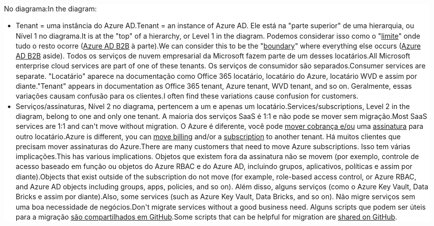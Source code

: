 <span data-ttu-id="b8a0f-149">No diagrama:</span><span class="sxs-lookup"><span data-stu-id="b8a0f-149">In the diagram:</span></span>

- <span data-ttu-id="b8a0f-150">Tenant = uma instância do Azure AD.</span><span class="sxs-lookup"><span data-stu-id="b8a0f-150">Tenant = an instance of Azure AD.</span></span> <span data-ttu-id="b8a0f-151">Ele está na "parte superior" de uma hierarquia, ou Nível 1 no diagrama.</span><span class="sxs-lookup"><span data-stu-id="b8a0f-151">It is at the "top" of a hierarchy, or Level 1 in the diagram.</span></span> <span data-ttu-id="b8a0f-152">Podemos considerar isso como o "[limite](/azure/active-directory/users-groups-roles/licensing-directory-independence)" onde tudo o resto ocorre ([Azure AD B2B](/azure/active-directory/b2b/what-is-b2b) à parte).</span><span class="sxs-lookup"><span data-stu-id="b8a0f-152">We can consider this to be the "[boundary](/azure/active-directory/users-groups-roles/licensing-directory-independence)" where everything else occurs ([Azure AD B2B](/azure/active-directory/b2b/what-is-b2b) aside).</span></span> <span data-ttu-id="b8a0f-153">Todos os serviços de nuvem empresarial da Microsoft fazem parte de um desses locatários.</span><span class="sxs-lookup"><span data-stu-id="b8a0f-153">All Microsoft enterprise cloud services are part of one of these tenants.</span></span> <span data-ttu-id="b8a0f-154">Os serviços de consumidor são separados.</span><span class="sxs-lookup"><span data-stu-id="b8a0f-154">Consumer services are separate.</span></span> <span data-ttu-id="b8a0f-155">"Locatário" aparece na documentação como Office 365 locatário, locatário do Azure, locatário WVD e assim por diante.</span><span class="sxs-lookup"><span data-stu-id="b8a0f-155">"Tenant" appears in documentation as Office 365 tenant, Azure tenant, WVD tenant, and so on.</span></span> <span data-ttu-id="b8a0f-156">Geralmente, essas variações causam confusão para os clientes.</span><span class="sxs-lookup"><span data-stu-id="b8a0f-156">I often find these variations cause confusion for customers.</span></span>
- <span data-ttu-id="b8a0f-157">Serviços/assinaturas, Nível 2 no diagrama, pertencem a um e apenas um locatário.</span><span class="sxs-lookup"><span data-stu-id="b8a0f-157">Services/subscriptions, Level 2 in the diagram, belong to one and only one tenant.</span></span> <span data-ttu-id="b8a0f-158">A maioria dos serviços SaaS é 1:1 e não pode se mover sem migração.</span><span class="sxs-lookup"><span data-stu-id="b8a0f-158">Most SaaS services are 1:1 and can't move without migration.</span></span> <span data-ttu-id="b8a0f-159">O Azure é diferente, você pode [mover cobrança e/ou](/azure/cost-management-billing/manage/billing-subscription-transfer) uma [assinatura](/azure/active-directory/fundamentals/active-directory-how-subscriptions-associated-directory) para outro locatário.</span><span class="sxs-lookup"><span data-stu-id="b8a0f-159">Azure is different, you can [move billing](/azure/cost-management-billing/manage/billing-subscription-transfer) and/or a [subscription](/azure/active-directory/fundamentals/active-directory-how-subscriptions-associated-directory) to another tenant.</span></span> <span data-ttu-id="b8a0f-160">Há muitos clientes que precisam mover assinaturas do Azure.</span><span class="sxs-lookup"><span data-stu-id="b8a0f-160">There are many customers that need to move Azure subscriptions.</span></span> <span data-ttu-id="b8a0f-161">Isso tem várias implicações.</span><span class="sxs-lookup"><span data-stu-id="b8a0f-161">This has various implications.</span></span> <span data-ttu-id="b8a0f-162">Objetos que existem fora da assinatura não se movem (por exemplo, controle de acesso baseado em função ou objetos do Azure RBAC e do Azure AD, incluindo grupos, aplicativos, políticas e assim por diante).</span><span class="sxs-lookup"><span data-stu-id="b8a0f-162">Objects that exist outside of the subscription do not move (for example, role-based access control, or Azure RBAC, and Azure AD objects including groups, apps, policies, and so on).</span></span> <span data-ttu-id="b8a0f-163">Além disso, alguns serviços (como o Azure Key Vault, Data Bricks e assim por diante).</span><span class="sxs-lookup"><span data-stu-id="b8a0f-163">Also, some services  (such as Azure Key Vault, Data Bricks, and so on).</span></span> <span data-ttu-id="b8a0f-164">Não migre serviços sem uma boa necessidade de negócios.</span><span class="sxs-lookup"><span data-stu-id="b8a0f-164">Don't migrate services without a good business need.</span></span> <span data-ttu-id="b8a0f-165">Alguns scripts que podem ser úteis para a migração [são compartilhados em GitHub](https://github.com/lwajswaj/azure-tenant-migration).</span><span class="sxs-lookup"><span data-stu-id="b8a0f-165">Some scripts that can be helpful for migration are [shared on GitHub](https://github.com/lwajswaj/azure-tenant-migration).</span></span>